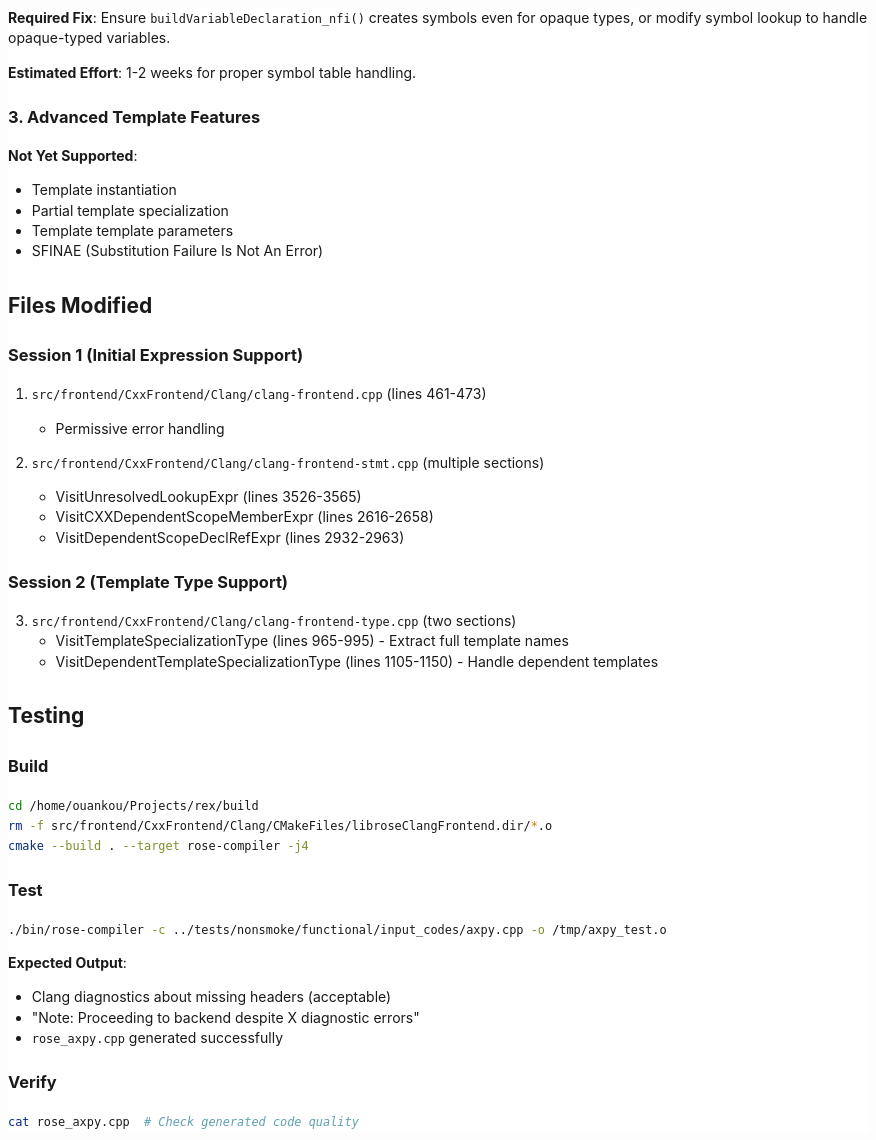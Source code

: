 **Required Fix**: Ensure `buildVariableDeclaration_nfi()` creates symbols even for opaque types, or modify symbol lookup to handle opaque-typed variables.

**Estimated Effort**: 1-2 weeks for proper symbol table handling.

### 3. Advanced Template Features
**Not Yet Supported**:
- Template instantiation
- Partial template specialization
- Template template parameters
- SFINAE (Substitution Failure Is Not An Error)

## Files Modified

### Session 1 (Initial Expression Support)
1. `src/frontend/CxxFrontend/Clang/clang-frontend.cpp` (lines 461-473)
   - Permissive error handling

2. `src/frontend/CxxFrontend/Clang/clang-frontend-stmt.cpp` (multiple sections)
   - VisitUnresolvedLookupExpr (lines 3526-3565)
   - VisitCXXDependentScopeMemberExpr (lines 2616-2658)
   - VisitDependentScopeDeclRefExpr (lines 2932-2963)

### Session 2 (Template Type Support)
3. `src/frontend/CxxFrontend/Clang/clang-frontend-type.cpp` (two sections)
   - VisitTemplateSpecializationType (lines 965-995) - Extract full template names
   - VisitDependentTemplateSpecializationType (lines 1105-1150) - Handle dependent templates

## Testing

### Build
```bash
cd /home/ouankou/Projects/rex/build
rm -f src/frontend/CxxFrontend/Clang/CMakeFiles/libroseClangFrontend.dir/*.o
cmake --build . --target rose-compiler -j4
```

### Test
```bash
./bin/rose-compiler -c ../tests/nonsmoke/functional/input_codes/axpy.cpp -o /tmp/axpy_test.o
```

**Expected Output**:
- Clang diagnostics about missing headers (acceptable)
- "Note: Proceeding to backend despite X diagnostic errors"
- `rose_axpy.cpp` generated successfully

### Verify
```bash
cat rose_axpy.cpp  # Check generated code quality
```
